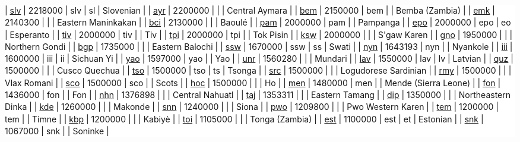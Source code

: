 | [slv](http://www.ethnologue.com/language/slv) |   2218000 | slv    | sl    | Slovenian                             |
| [ayr](http://www.ethnologue.com/language/ayr) |   2200000 |        |       | Central Aymara                        |
| [bem](http://www.ethnologue.com/language/bem) |   2150000 | bem    |       | Bemba (Zambia)                        |
| [emk](http://www.ethnologue.com/language/emk) |   2140300 |        |       | Eastern Maninkakan                    |
| [bci](http://www.ethnologue.com/language/bci) |   2130000 |        |       | Baoulé                                |
| [pam](http://www.ethnologue.com/language/pam) |   2000000 | pam    |       | Pampanga                              |
| [epo](http://www.ethnologue.com/language/epo) |   2000000 | epo    | eo    | Esperanto                             |
| [tiv](http://www.ethnologue.com/language/tiv) |   2000000 | tiv    |       | Tiv                                   |
| [tpi](http://www.ethnologue.com/language/tpi) |   2000000 | tpi    |       | Tok Pisin                             |
| [ksw](http://www.ethnologue.com/language/ksw) |   2000000 |        |       | S'gaw Karen                           |
| [gno](http://www.ethnologue.com/language/gno) |   1950000 |        |       | Northern Gondi                        |
| [bgp](http://www.ethnologue.com/language/bgp) |   1735000 |        |       | Eastern Balochi                       |
| [ssw](http://www.ethnologue.com/language/ssw) |   1670000 | ssw    | ss    | Swati                                 |
| [nyn](http://www.ethnologue.com/language/nyn) |   1643193 | nyn    |       | Nyankole                              |
| [iii](http://www.ethnologue.com/language/iii) |   1600000 | iii    | ii    | Sichuan Yi                            |
| [yao](http://www.ethnologue.com/language/yao) |   1597000 | yao    |       | Yao                                   |
| [unr](http://www.ethnologue.com/language/unr) |   1560280 |        |       | Mundari                               |
| [lav](http://www.ethnologue.com/language/lav) |   1550000 | lav    | lv    | Latvian                               |
| [quz](http://www.ethnologue.com/language/quz) |   1500000 |        |       | Cusco Quechua                         |
| [tso](http://www.ethnologue.com/language/tso) |   1500000 | tso    | ts    | Tsonga                                |
| [src](http://www.ethnologue.com/language/src) |   1500000 |        |       | Logudorese Sardinian                  |
| [rmy](http://www.ethnologue.com/language/rmy) |   1500000 |        |       | Vlax Romani                           |
| [sco](http://www.ethnologue.com/language/sco) |   1500000 | sco    |       | Scots                                 |
| [hoc](http://www.ethnologue.com/language/hoc) |   1500000 |        |       | Ho                                    |
| [men](http://www.ethnologue.com/language/men) |   1480000 | men    |       | Mende (Sierra Leone)                  |
| [fon](http://www.ethnologue.com/language/fon) |   1436000 | fon    |       | Fon                                   |
| [nhn](http://www.ethnologue.com/language/nhn) |   1376898 |        |       | Central Nahuatl                       |
| [taj](http://www.ethnologue.com/language/taj) |   1353311 |        |       | Eastern Tamang                        |
| [dip](http://www.ethnologue.com/language/dip) |   1350000 |        |       | Northeastern Dinka                    |
| [kde](http://www.ethnologue.com/language/kde) |   1260000 |        |       | Makonde                               |
| [snn](http://www.ethnologue.com/language/snn) |   1240000 |        |       | Siona                                 |
| [pwo](http://www.ethnologue.com/language/pwo) |   1209800 |        |       | Pwo Western Karen                     |
| [tem](http://www.ethnologue.com/language/tem) |   1200000 | tem    |       | Timne                                 |
| [kbp](http://www.ethnologue.com/language/kbp) |   1200000 |        |       | Kabiyè                                |
| [toi](http://www.ethnologue.com/language/toi) |   1105000 |        |       | Tonga (Zambia)                        |
| [est](http://www.ethnologue.com/language/est) |   1100000 | est    | et    | Estonian                              |
| [snk](http://www.ethnologue.com/language/snk) |   1067000 | snk    |       | Soninke                               |